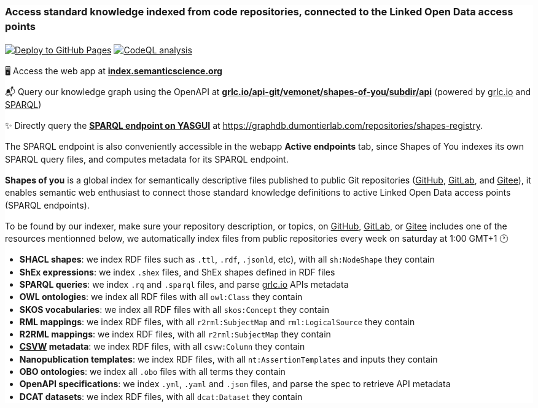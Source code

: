 ### Access standard knowledge indexed from code repositories, connected to the Linked Open Data access points

[![Deploy to GitHub Pages](https://github.com/vemonet/shapes-of-you/workflows/Deploy%20website/badge.svg)](https://github.com/vemonet/shapes-of-you/actions?query=workflow%3A%22Deploy+website%22) [![CodeQL analysis](https://github.com/vemonet/shapes-of-you/workflows/CodeQL%20analysis/badge.svg)](https://github.com/vemonet/shapes-of-you/actions?query=workflow%3A%22CodeQL+analysis%22)


🖥 Access the web app at **[index.semanticscience.org](http://index.semanticscience.org)**

📬 Query our knowledge graph using the OpenAPI at **[grlc.io/api-git/vemonet/shapes-of-you/subdir/api](http://grlc.io/api-git/vemonet/shapes-of-you/subdir/api)** (powered by [grlc.io](http://grlc.io) and [SPARQL](https://www.w3.org/TR/sparql11-query/))

✨ Directly query the **<a href="http://yasgui.triply.cc/#query=PREFIX%20rdfs%3A%20%3Chttp%3A%2F%2Fwww.w3.org%2F2000%2F01%2Frdf-schema%23%3E%0APREFIX%20dc%3A%20%3Chttp%3A%2F%2Fpurl.org%2Fdc%2Felements%2F1.1%2F%3E%0APREFIX%20dcterms%3A%20%3Chttp%3A%2F%2Fpurl.org%2Fdc%2Fterms%2F%3E%0APREFIX%20schema%3A%20%3Chttps%3A%2F%2Fschema.org%2F%3E%0APREFIX%20sh%3A%20%3Chttp%3A%2F%2Fwww.w3.org%2Fns%2Fshacl%23%3E%0APREFIX%20shex%3A%20%3Chttp%3A%2F%2Fwww.w3.org%2Fns%2Fshex%23%3E%0APREFIX%20void%3A%20%3Chttp%3A%2F%2Frdfs.org%2Fns%2Fvoid%23%3E%0ASELECT%20DISTINCT%20%3Fshape_type%20(count(distinct%20%3Frepository)%20AS%20%3Frepos_count)%20(count(distinct%20%3Fshape_file)%20AS%20%3Ffile_count)%0AWHERE%20%7B%20%0A%20%20%20%20%3Fshape_file%20a%20schema%3ASoftwareSourceCode%20%3B%0A%20%20%20%20%20%20%20%20a%20%3Fshape_type%20%3B%0A%20%20%20%20%20%20%20%20dc%3Asource%20%3Frepository%20.%0A%20%20%20%20FILTER(%3Fshape_type%20!%3D%20schema%3ASoftwareSourceCode)%0A%7D%20GROUP%20BY%20%3Fshape_type&endpoint=https%3A%2F%2Fgraphdb.dumontierlab.com%2Frepositories%2Fshapes-registry&requestMethod=GET&tabTitle=Shapes%20of%20you%20query&headers=%7B%7D&contentTypeConstruct=application%2Fn-triples%2C*%2F*%3Bq%3D0.9&contentTypeSelect=application%2Fsparql-results%2Bjson%2C*%2F*%3Bq%3D0.9&outputFormat=table">SPARQL endpoint on YASGUI</a>** at https://graphdb.dumontierlab.com/repositories/shapes-registry.

The SPARQL endpoint is also conveniently accessible in the webapp **Active endpoints** tab, since Shapes of You indexes its own SPARQL query files, and computes metadata for its SPARQL endpoint.

**Shapes of you** is a global index for semantically descriptive files published to public Git repositories ([GitHub](https://github.com), [GitLab](https://gitlab.com), and [Gitee](https://gitee.com/)), it enables semantic web enthusiast to connect those standard knowledge definitions to active Linked Open Data access points (SPARQL endpoints).

To be found by our indexer, make sure your repository description, or topics, on [GitHub](https://github.com), [GitLab](https://gitlab.com), or [Gitee](https://gitee.com) includes one of the resources mentionned below, we automatically index files from public repositories  every week on saturday at 1:00 GMT+1 🕐

* **SHACL shapes**: we index RDF files such as `.ttl`, `.rdf`, `.jsonld`, etc), with all `sh:NodeShape` they contain
* **ShEx expressions**: we index `.shex` files, and ShEx shapes defined in RDF files
* **SPARQL queries**: we index `.rq` and `.sparql` files, and parse [grlc.io](http://grlc.io) APIs metadata
* **OWL ontologies**: we index all RDF files with all `owl:Class`  they contain
* **SKOS vocabularies**: we index all RDF files with all `skos:Concept` they contain
* **RML mappings**: we index RDF files, with all `r2rml:SubjectMap` and `rml:LogicalSource` they contain
* **R2RML mappings**: we index RDF files, with all `r2rml:SubjectMap` they contain
* **[CSVW](https://www.w3.org/TR/tabular-data-primer/) metadata**: we index RDF files, with all `csvw:Column` they contain
* **Nanopublication templates**: we index RDF files, with all `nt:AssertionTemplates` and inputs they contain
* **OBO ontologies**: we index all `.obo` files with all terms they contain
* **OpenAPI specifications**: we index `.yml`, `.yaml` and `.json` files, and parse the spec to retrieve API metadata
* **DCAT datasets**: we index RDF files, with all `dcat:Dataset` they contain
